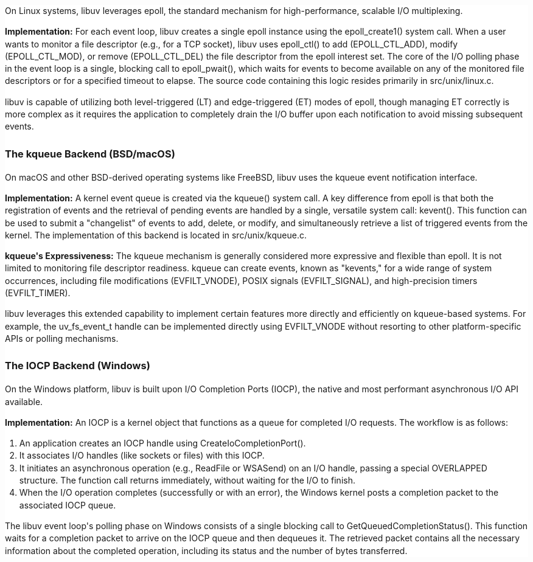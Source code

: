 On Linux systems, libuv leverages epoll, the standard mechanism for high-performance, scalable I/O multiplexing.

**Implementation:** For each event loop, libuv creates a single epoll instance using the epoll_create1() system call. When a user wants to monitor a file descriptor (e.g., for a TCP socket), libuv uses epoll_ctl() to add (EPOLL_CTL_ADD), modify (EPOLL_CTL_MOD), or remove (EPOLL_CTL_DEL) the file descriptor from the epoll interest set. The core of the I/O polling phase in the event loop is a single, blocking call to epoll_pwait(), which waits for events to become available on any of the monitored file descriptors or for a specified timeout to elapse. The source code containing this logic resides primarily in src/unix/linux.c.

libuv is capable of utilizing both level-triggered (LT) and edge-triggered (ET) modes of epoll, though managing ET correctly is more complex as it requires the application to completely drain the I/O buffer upon each notification to avoid missing subsequent events.

### The kqueue Backend (BSD/macOS)

On macOS and other BSD-derived operating systems like FreeBSD, libuv uses the kqueue event notification interface.

**Implementation:** A kernel event queue is created via the kqueue() system call. A key difference from epoll is that both the registration of events and the retrieval of pending events are handled by a single, versatile system call: kevent(). This function can be used to submit a "changelist" of events to add, delete, or modify, and simultaneously retrieve a list of triggered events from the kernel. The implementation of this backend is located in src/unix/kqueue.c.

**kqueue's Expressiveness:** The kqueue mechanism is generally considered more expressive and flexible than epoll. It is not limited to monitoring file descriptor readiness. kqueue can create events, known as "kevents," for a wide range of system occurrences, including file modifications (EVFILT_VNODE), POSIX signals (EVFILT_SIGNAL), and high-precision timers (EVFILT_TIMER).

libuv leverages this extended capability to implement certain features more directly and efficiently on kqueue-based systems. For example, the uv_fs_event_t handle can be implemented directly using EVFILT_VNODE without resorting to other platform-specific APIs or polling mechanisms.

### The IOCP Backend (Windows)

On the Windows platform, libuv is built upon I/O Completion Ports (IOCP), the native and most performant asynchronous I/O API available.

**Implementation:** An IOCP is a kernel object that functions as a queue for completed I/O requests. The workflow is as follows:

1. An application creates an IOCP handle using CreateIoCompletionPort().
2. It associates I/O handles (like sockets or files) with this IOCP.
3. It initiates an asynchronous operation (e.g., ReadFile or WSASend) on an I/O handle, passing a special OVERLAPPED structure. The function call returns immediately, without waiting for the I/O to finish.
4. When the I/O operation completes (successfully or with an error), the Windows kernel posts a completion packet to the associated IOCP queue.

The libuv event loop's polling phase on Windows consists of a single blocking call to GetQueuedCompletionStatus(). This function waits for a completion packet to arrive on the IOCP queue and then dequeues it. The retrieved packet contains all the necessary information about the completed operation, including its status and the number of bytes transferred.
